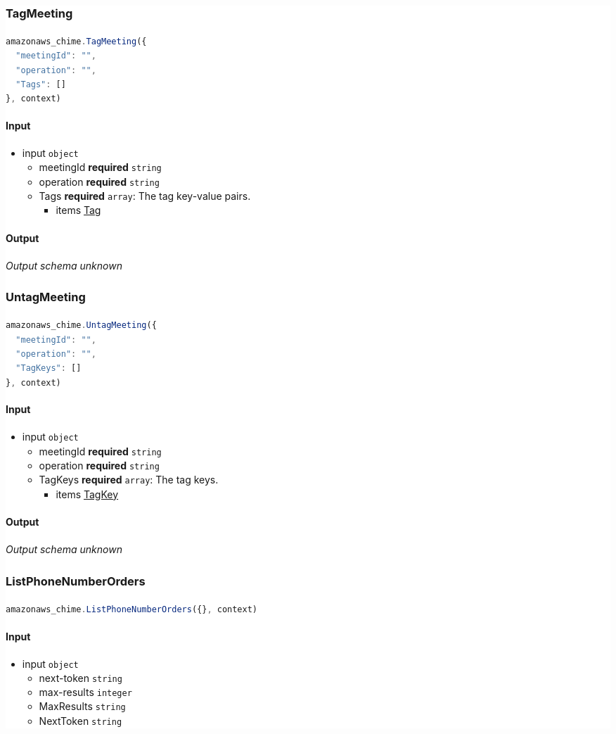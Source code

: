 ### TagMeeting



```js
amazonaws_chime.TagMeeting({
  "meetingId": "",
  "operation": "",
  "Tags": []
}, context)
```

#### Input
* input `object`
  * meetingId **required** `string`
  * operation **required** `string`
  * Tags **required** `array`: The tag key-value pairs.
    * items [Tag](#tag)

#### Output
*Output schema unknown*

### UntagMeeting



```js
amazonaws_chime.UntagMeeting({
  "meetingId": "",
  "operation": "",
  "TagKeys": []
}, context)
```

#### Input
* input `object`
  * meetingId **required** `string`
  * operation **required** `string`
  * TagKeys **required** `array`: The tag keys.
    * items [TagKey](#tagkey)

#### Output
*Output schema unknown*

### ListPhoneNumberOrders



```js
amazonaws_chime.ListPhoneNumberOrders({}, context)
```

#### Input
* input `object`
  * next-token `string`
  * max-results `integer`
  * MaxResults `string`
  * NextToken `string`

